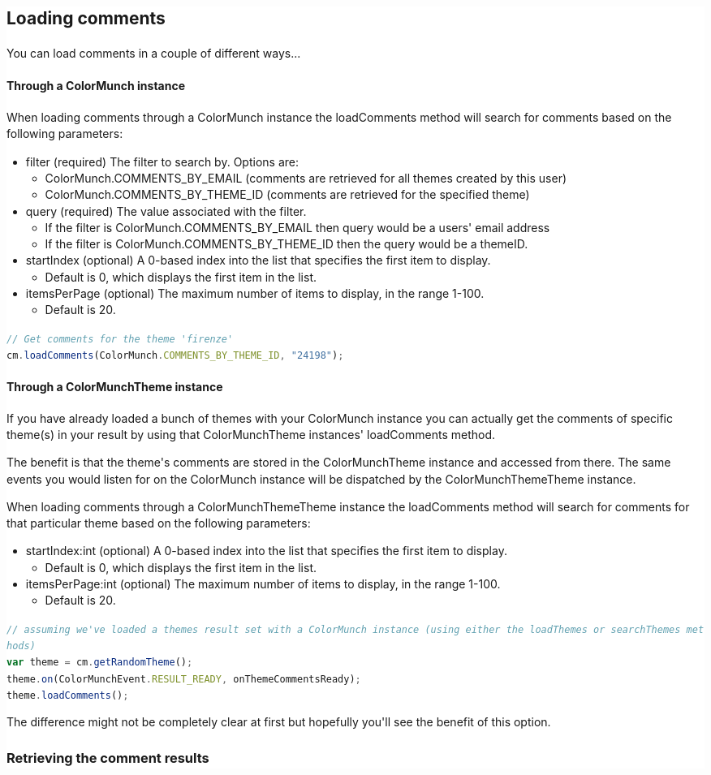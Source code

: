 Loading comments
-------

You can load comments in a couple of different ways...

#### Through a ColorMunch instance

When loading comments through a ColorMunch instance the loadComments method will search for comments based on the following parameters:

- filter (required) The filter to search by. Options are:
    - ColorMunch.COMMENTS_BY_EMAIL (comments are retrieved for all themes created by this user)
    - ColorMunch.COMMENTS_BY_THEME_ID (comments are retrieved for the specified theme)
- query (required) The value associated with the filter.
    - If the filter is ColorMunch.COMMENTS_BY_EMAIL then query would be a users' email address
    - If the filter is ColorMunch.COMMENTS_BY_THEME_ID then the query would be a themeID.
- startIndex (optional) A 0-based index into the list that specifies the first item to display.
    - Default is 0, which displays the first item in the list.
- itemsPerPage (optional) The maximum number of items to display, in the range 1-100.
    - Default is 20.

```javascript
// Get comments for the theme 'firenze'
cm.loadComments(ColorMunch.COMMENTS_BY_THEME_ID, "24198");
```

#### Through a ColorMunchTheme instance

If you have already loaded a bunch of themes with your ColorMunch instance you can actually get the comments of specific theme(s) in your result by using that ColorMunchTheme instances' loadComments method.

The benefit is that the theme's comments are stored in the ColorMunchTheme instance and accessed from there. The same events you would listen for on the ColorMunch instance will be dispatched by the ColorMunchThemeTheme instance.

When loading comments through a ColorMunchThemeTheme instance the loadComments method will search for comments for that particular theme based on the following parameters:

- startIndex:int (optional) A 0-based index into the list that specifies the first item to display.
    - Default is 0, which displays the first item in the list.
- itemsPerPage:int (optional) The maximum number of items to display, in the range 1-100.
    - Default is 20.

```javascript
// assuming we've loaded a themes result set with a ColorMunch instance (using either the loadThemes or searchThemes methods)
var theme = cm.getRandomTheme();
theme.on(ColorMunchEvent.RESULT_READY, onThemeCommentsReady);
theme.loadComments();
```

The difference might not be completely clear at first but hopefully you'll see the benefit of this option.

### Retrieving the comment results
